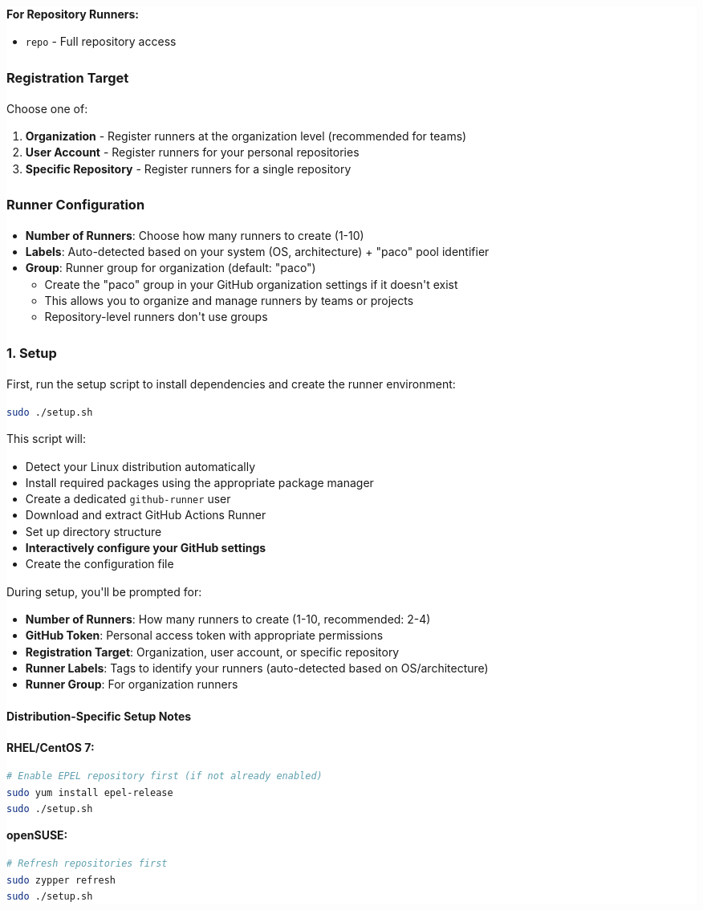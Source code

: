 **For Repository Runners:**
- `repo` - Full repository access

### Registration Target
Choose one of:
1. **Organization** - Register runners at the organization level (recommended for teams)
2. **User Account** - Register runners for your personal repositories
3. **Specific Repository** - Register runners for a single repository

### Runner Configuration
- **Number of Runners**: Choose how many runners to create (1-10)
- **Labels**: Auto-detected based on your system (OS, architecture) + "paco" pool identifier
- **Group**: Runner group for organization (default: "paco")
  - Create the "paco" group in your GitHub organization settings if it doesn't exist
  - This allows you to organize and manage runners by teams or projects
  - Repository-level runners don't use groups

### 1. Setup

First, run the setup script to install dependencies and create the runner environment:

```bash
sudo ./setup.sh
```

This script will:
- Detect your Linux distribution automatically
- Install required packages using the appropriate package manager
- Create a dedicated `github-runner` user
- Download and extract GitHub Actions Runner
- Set up directory structure
- **Interactively configure your GitHub settings**
- Create the configuration file

During setup, you'll be prompted for:
- **Number of Runners**: How many runners to create (1-10, recommended: 2-4)
- **GitHub Token**: Personal access token with appropriate permissions
- **Registration Target**: Organization, user account, or specific repository
- **Runner Labels**: Tags to identify your runners (auto-detected based on OS/architecture)
- **Runner Group**: For organization runners

#### Distribution-Specific Setup Notes

**RHEL/CentOS 7:**
```bash
# Enable EPEL repository first (if not already enabled)
sudo yum install epel-release
sudo ./setup.sh
```

**openSUSE:**
```bash
# Refresh repositories first
sudo zypper refresh
sudo ./setup.sh
```
